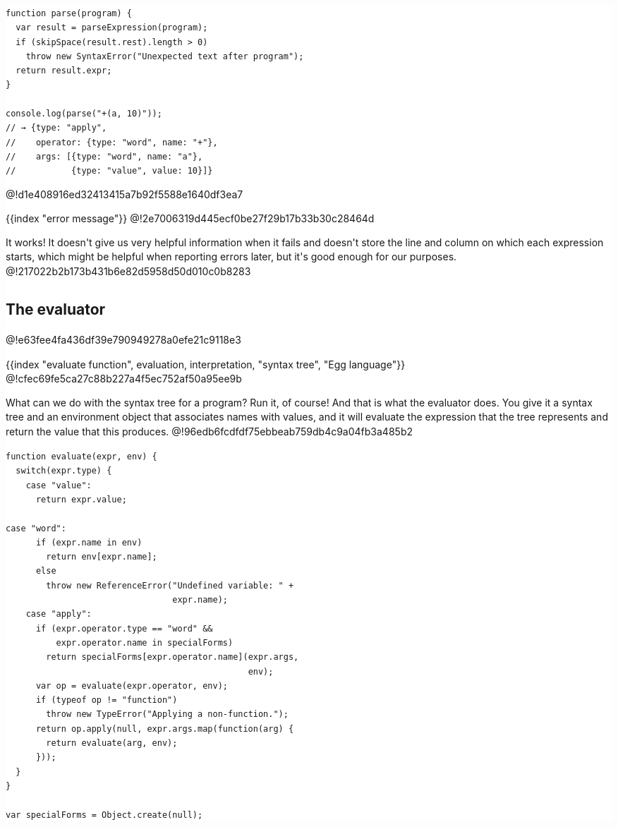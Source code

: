 ```{includeCode: strip_log, test: join}
function parse(program) {
  var result = parseExpression(program);
  if (skipSpace(result.rest).length > 0)
    throw new SyntaxError("Unexpected text after program");
  return result.expr;
}

console.log(parse("+(a, 10)"));
// → {type: "apply",
//    operator: {type: "word", name: "+"},
//    args: [{type: "word", name: "a"},
//           {type: "value", value: 10}]}
```
@!d1e408916ed32413415a7b92f5588e1640df3ea7

{{index "error message"}}
@!2e7006319d445ecf0be27f29b17b33b30c28464d

It works! It doesn't give us very helpful
information when it fails and doesn't store the line and column on
which each expression starts, which might be helpful when reporting
errors later, but it's good enough for our purposes.
@!217022b2b173b431b6e82d5958d50d010c0b8283

## The evaluator
@!e63fee4fa436df39e790949278a0efe21c9118e3

{{index "evaluate function", evaluation, interpretation, "syntax tree", "Egg language"}}
@!cfec69fe5ca27c88b227a4f5ec752af50a95ee9b

What can we do with the syntax tree for a
program? Run it, of course! And that is what the evaluator does. You
give it a syntax tree and an environment object that associates names
with values, and it will evaluate the expression that the tree
represents and return the value that this produces.
@!96edb6fcdfdf75ebbeab759db4c9a04fb3a485b2

```{includeCode: true}
function evaluate(expr, env) {
  switch(expr.type) {
    case "value":
      return expr.value;

case "word":
      if (expr.name in env)
        return env[expr.name];
      else
        throw new ReferenceError("Undefined variable: " +
                                 expr.name);
    case "apply":
      if (expr.operator.type == "word" &&
          expr.operator.name in specialForms)
        return specialForms[expr.operator.name](expr.args,
                                                env);
      var op = evaluate(expr.operator, env);
      if (typeof op != "function")
        throw new TypeError("Applying a non-function.");
      return op.apply(null, expr.args.map(function(arg) {
        return evaluate(arg, env);
      }));
  }
}

var specialForms = Object.create(null);
```